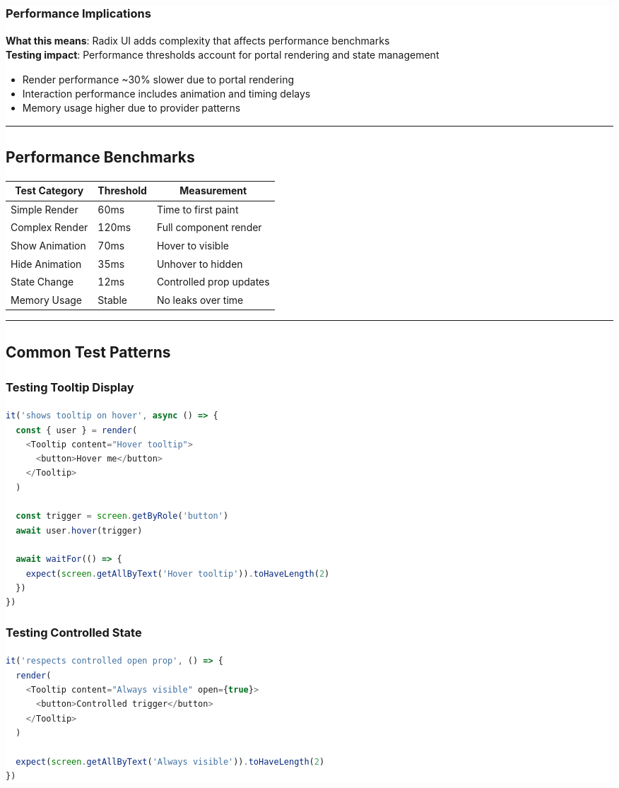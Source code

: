 ### Performance Implications

**What this means**: Radix UI adds complexity that affects performance benchmarks  
**Testing impact**: Performance thresholds account for portal rendering and state management

- Render performance ~30% slower due to portal rendering
- Interaction performance includes animation and timing delays
- Memory usage higher due to provider patterns

---

## Performance Benchmarks

| Test Category  | Threshold | Measurement             |
| -------------- | --------- | ----------------------- |
| Simple Render  | 60ms      | Time to first paint     |
| Complex Render | 120ms     | Full component render   |
| Show Animation | 70ms      | Hover to visible        |
| Hide Animation | 35ms      | Unhover to hidden       |
| State Change   | 12ms      | Controlled prop updates |
| Memory Usage   | Stable    | No leaks over time      |

---

## Common Test Patterns

### Testing Tooltip Display

```typescript
it('shows tooltip on hover', async () => {
  const { user } = render(
    <Tooltip content="Hover tooltip">
      <button>Hover me</button>
    </Tooltip>
  )

  const trigger = screen.getByRole('button')
  await user.hover(trigger)

  await waitFor(() => {
    expect(screen.getAllByText('Hover tooltip')).toHaveLength(2)
  })
})
```

### Testing Controlled State

```typescript
it('respects controlled open prop', () => {
  render(
    <Tooltip content="Always visible" open={true}>
      <button>Controlled trigger</button>
    </Tooltip>
  )

  expect(screen.getAllByText('Always visible')).toHaveLength(2)
})
```
